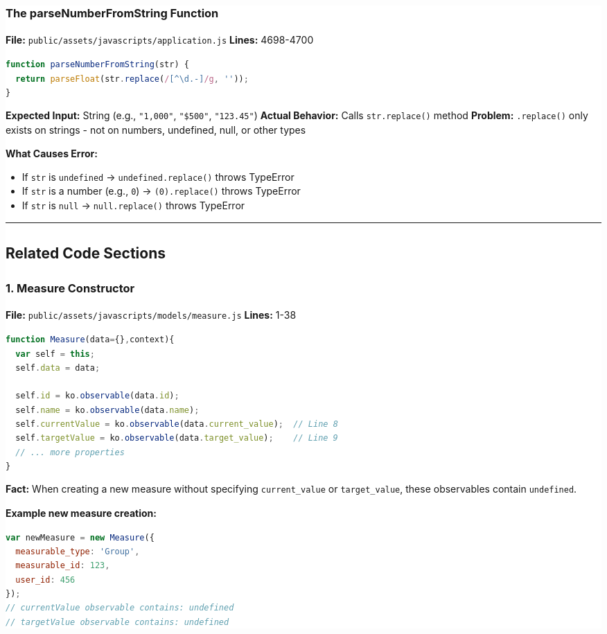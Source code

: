 ### The parseNumberFromString Function

**File:** `public/assets/javascripts/application.js`
**Lines:** 4698-4700

```javascript
function parseNumberFromString(str) {
  return parseFloat(str.replace(/[^\d.-]/g, ''));
}
```

**Expected Input:** String (e.g., `"1,000"`, `"$500"`, `"123.45"`)
**Actual Behavior:** Calls `str.replace()` method
**Problem:** `.replace()` only exists on strings - not on numbers, undefined, null, or other types

**What Causes Error:**
- If `str` is `undefined` → `undefined.replace()` throws TypeError
- If `str` is a number (e.g., `0`) → `(0).replace()` throws TypeError
- If `str` is `null` → `null.replace()` throws TypeError

---

## Related Code Sections

### 1. Measure Constructor

**File:** `public/assets/javascripts/models/measure.js`
**Lines:** 1-38

```javascript
function Measure(data={},context){
  var self = this;
  self.data = data;

  self.id = ko.observable(data.id);
  self.name = ko.observable(data.name);
  self.currentValue = ko.observable(data.current_value);  // Line 8
  self.targetValue = ko.observable(data.target_value);    // Line 9
  // ... more properties
}
```

**Fact:** When creating a new measure without specifying `current_value` or `target_value`, these observables contain `undefined`.

**Example new measure creation:**
```javascript
var newMeasure = new Measure({
  measurable_type: 'Group',
  measurable_id: 123,
  user_id: 456
});
// currentValue observable contains: undefined
// targetValue observable contains: undefined
```
